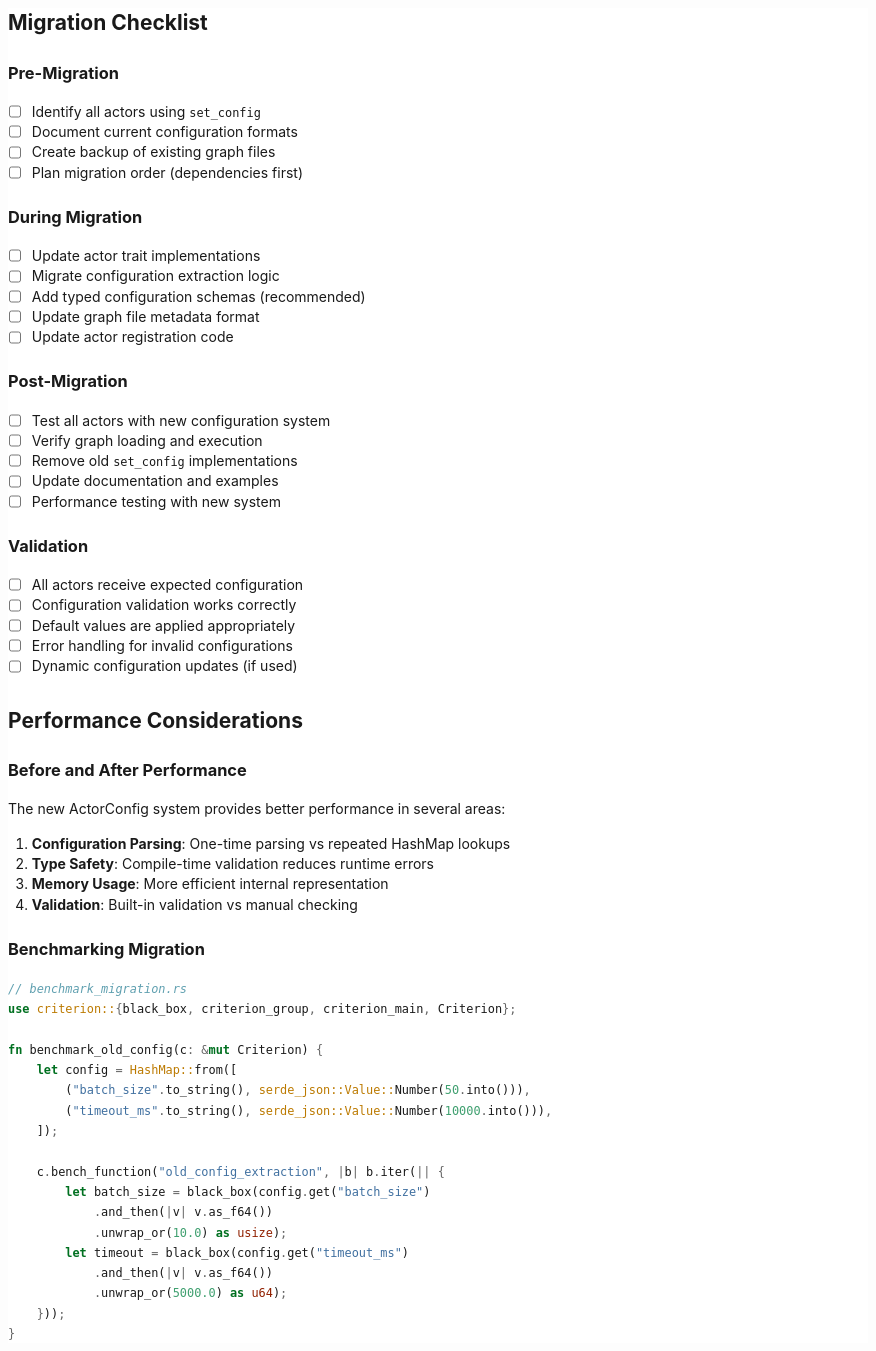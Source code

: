 ## Migration Checklist

### Pre-Migration
- [ ] Identify all actors using `set_config`
- [ ] Document current configuration formats
- [ ] Create backup of existing graph files
- [ ] Plan migration order (dependencies first)

### During Migration
- [ ] Update actor trait implementations
- [ ] Migrate configuration extraction logic
- [ ] Add typed configuration schemas (recommended)
- [ ] Update graph file metadata format
- [ ] Update actor registration code

### Post-Migration
- [ ] Test all actors with new configuration system
- [ ] Verify graph loading and execution
- [ ] Remove old `set_config` implementations
- [ ] Update documentation and examples
- [ ] Performance testing with new system

### Validation
- [ ] All actors receive expected configuration
- [ ] Configuration validation works correctly
- [ ] Default values are applied appropriately
- [ ] Error handling for invalid configurations
- [ ] Dynamic configuration updates (if used)

## Performance Considerations

### Before and After Performance

The new ActorConfig system provides better performance in several areas:

1. **Configuration Parsing**: One-time parsing vs repeated HashMap lookups
2. **Type Safety**: Compile-time validation reduces runtime errors
3. **Memory Usage**: More efficient internal representation
4. **Validation**: Built-in validation vs manual checking

### Benchmarking Migration

```rust
// benchmark_migration.rs
use criterion::{black_box, criterion_group, criterion_main, Criterion};

fn benchmark_old_config(c: &mut Criterion) {
    let config = HashMap::from([
        ("batch_size".to_string(), serde_json::Value::Number(50.into())),
        ("timeout_ms".to_string(), serde_json::Value::Number(10000.into())),
    ]);
    
    c.bench_function("old_config_extraction", |b| b.iter(|| {
        let batch_size = black_box(config.get("batch_size")
            .and_then(|v| v.as_f64())
            .unwrap_or(10.0) as usize);
        let timeout = black_box(config.get("timeout_ms")
            .and_then(|v| v.as_f64())
            .unwrap_or(5000.0) as u64);
    }));
}

```